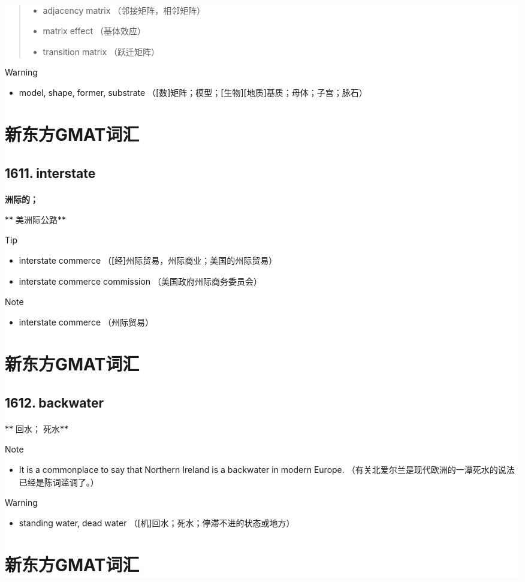 >
> - adjacency matrix （邻接矩阵，相邻矩阵）
>
> - matrix effect （基体效应）
>
> - transition matrix （跃迁矩阵）
>

> [!WARNING]
>
> - model, shape, former, substrate （[数]矩阵；模型；[生物][地质]基质；母体；子宫；脉石）
>

# 新东方GMAT词汇

## 1611. interstate

**洲际的；**

** 美洲际公路**

> [!TIP]
>
> - interstate commerce （[经]州际贸易，州际商业；美国的州际贸易）
>
> - interstate commerce commission （美国政府州际商务委员会）
>

> [!NOTE]
>
> - interstate commerce （州际贸易）
>

# 新东方GMAT词汇

## 1612. backwater

** 回水； 死水**

> [!NOTE]
>
> - It is a commonplace to say that Northern Ireland is a backwater in modern Europe. （有关北爱尔兰是现代欧洲的一潭死水的说法已经是陈词滥调了。）
>

> [!WARNING]
>
> - standing water, dead water （[机]回水；死水；停滞不进的状态或地方）
>

# 新东方GMAT词汇
